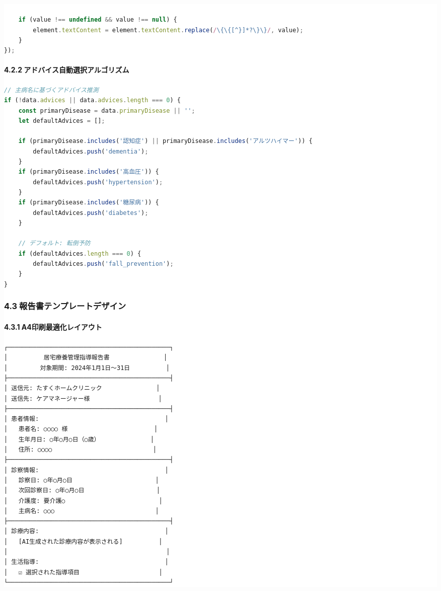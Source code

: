 ```javascript

    if (value !== undefined && value !== null) {
        element.textContent = element.textContent.replace(/\{\{[^}]*?\}\}/, value);
    }
});
```

#### 4.2.2 アドバイス自動選択アルゴリズム
```javascript
// 主病名に基づくアドバイス推測
if (!data.advices || data.advices.length === 0) {
    const primaryDisease = data.primaryDisease || '';
    let defaultAdvices = [];

    if (primaryDisease.includes('認知症') || primaryDisease.includes('アルツハイマー')) {
        defaultAdvices.push('dementia');
    }
    if (primaryDisease.includes('高血圧')) {
        defaultAdvices.push('hypertension');
    }
    if (primaryDisease.includes('糖尿病')) {
        defaultAdvices.push('diabetes');
    }

    // デフォルト: 転倒予防
    if (defaultAdvices.length === 0) {
        defaultAdvices.push('fall_prevention');
    }
}
```

### 4.3 報告書テンプレートデザイン

#### 4.3.1 A4印刷最適化レイアウト
```
┌─────────────────────────────────────────────┐
│          居宅療養管理指導報告書               │
│         対象期間: 2024年1月1日～31日          │
├─────────────────────────────────────────────┤
│ 送信元: たすくホームクリニック               │
│ 送信先: ケアマネージャー様                   │
├─────────────────────────────────────────────┤
│ 患者情報:                                   │
│   患者名: ○○○○ 様                        │
│   生年月日: ○年○月○日（○歳）              │
│   住所: ○○○○                            │
├─────────────────────────────────────────────┤
│ 診察情報:                                   │
│   診察日: ○年○月○日                       │
│   次回診察日: ○年○月○日                    │
│   介護度: 要介護○                          │
│   主病名: ○○○                            │
├─────────────────────────────────────────────┤
│ 診療内容:                                   │
│   [AI生成された診療内容が表示される]          │
│                                            │
│ 生活指導:                                   │
│   ☑ 選択された指導項目                      │
└─────────────────────────────────────────────┘
```
